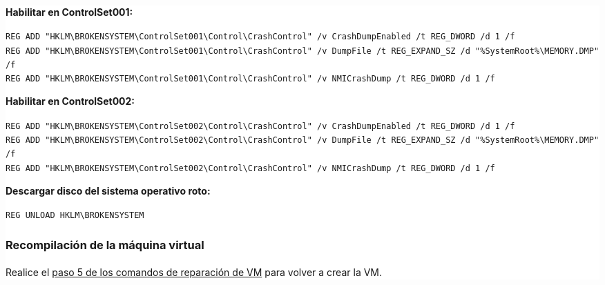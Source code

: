    **Habilitar en ControlSet001:**

   ```
   REG ADD "HKLM\BROKENSYSTEM\ControlSet001\Control\CrashControl" /v CrashDumpEnabled /t REG_DWORD /d 1 /f 
   REG ADD "HKLM\BROKENSYSTEM\ControlSet001\Control\CrashControl" /v DumpFile /t REG_EXPAND_SZ /d "%SystemRoot%\MEMORY.DMP" /f 
   REG ADD "HKLM\BROKENSYSTEM\ControlSet001\Control\CrashControl" /v NMICrashDump /t REG_DWORD /d 1 /f 
   ```

   **Habilitar en ControlSet002:**

   ```
   REG ADD "HKLM\BROKENSYSTEM\ControlSet002\Control\CrashControl" /v CrashDumpEnabled /t REG_DWORD /d 1 /f 
   REG ADD "HKLM\BROKENSYSTEM\ControlSet002\Control\CrashControl" /v DumpFile /t REG_EXPAND_SZ /d "%SystemRoot%\MEMORY.DMP" /f 
   REG ADD "HKLM\BROKENSYSTEM\ControlSet002\Control\CrashControl" /v NMICrashDump /t REG_DWORD /d 1 /f 
   ```

   **Descargar disco del sistema operativo roto:**

   ```
   REG UNLOAD HKLM\BROKENSYSTEM
   ```
   
### <a name="rebuild-the-vm"></a>Recompilación de la máquina virtual

Realice el [paso 5 de los comandos de reparación de VM](./repair-windows-vm-using-azure-virtual-machine-repair-commands.md#repair-process-example) para volver a crear la VM.
